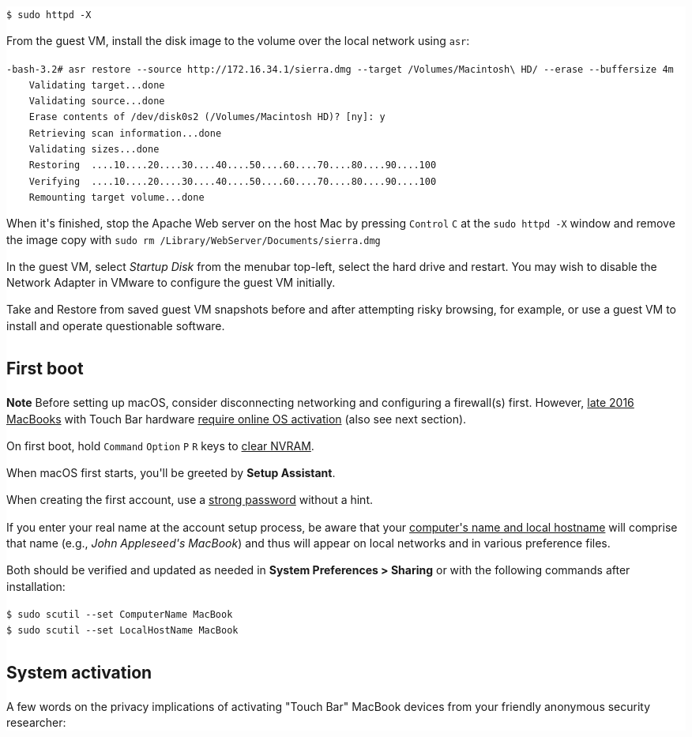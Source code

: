 	$ sudo httpd -X

From the guest VM, install the disk image to the volume over the local network using `asr`:

```console
-bash-3.2# asr restore --source http://172.16.34.1/sierra.dmg --target /Volumes/Macintosh\ HD/ --erase --buffersize 4m
	Validating target...done
	Validating source...done
	Erase contents of /dev/disk0s2 (/Volumes/Macintosh HD)? [ny]: y
	Retrieving scan information...done
	Validating sizes...done
	Restoring  ....10....20....30....40....50....60....70....80....90....100
	Verifying  ....10....20....30....40....50....60....70....80....90....100
	Remounting target volume...done
```

When it's finished, stop the Apache Web server on the host Mac by pressing `Control` `C` at the `sudo httpd -X` window and remove the image copy with `sudo rm /Library/WebServer/Documents/sierra.dmg`

In the guest VM, select *Startup Disk* from the menubar top-left, select the hard drive and restart. You may wish to disable the Network Adapter in VMware to configure the guest VM initially.

Take and Restore from saved guest VM snapshots before and after attempting risky browsing, for example, or use a guest VM to install and operate questionable software.

## First boot

**Note** Before setting up macOS, consider disconnecting networking and configuring a firewall(s) first. However, [late 2016 MacBooks](https://www.ifixit.com/Device/MacBook_Pro_15%22_Late_2016_Touch_Bar) with Touch Bar hardware [require online OS activation](https://onemoreadmin.wordpress.com/2016/11/27/the-untouchables-apples-new-os-activation-for-touch-bar-macbook-pros/) (also see next section).

On first boot, hold `Command` `Option` `P` `R` keys to [clear NVRAM](https://support.apple.com/en-us/HT204063).

When macOS first starts, you'll be greeted by **Setup Assistant**.

When creating the first account, use a [strong password](https://www.explainxkcd.com/wiki/index.php/936:_Password_Strength) without a hint.

If you enter your real name at the account setup process, be aware that your [computer's name and local hostname](https://support.apple.com/kb/PH18720) will comprise that name (e.g., *John Appleseed's MacBook*) and thus will appear on local networks and in various preference files.

Both should be verified and updated as needed in **System Preferences > Sharing** or with the following commands after installation:

	$ sudo scutil --set ComputerName MacBook
	$ sudo scutil --set LocalHostName MacBook

## System activation

A few words on the privacy implications of activating "Touch Bar" MacBook devices from your friendly anonymous security researcher:
